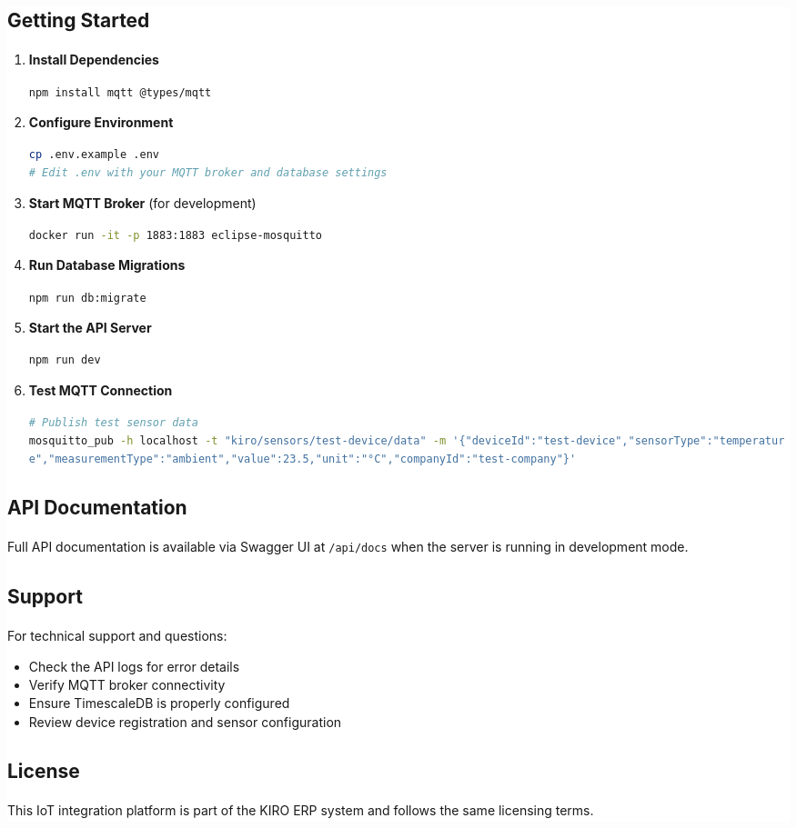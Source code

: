 ## Getting Started

1. **Install Dependencies**

   ```bash
   npm install mqtt @types/mqtt
   ```

2. **Configure Environment**

   ```bash
   cp .env.example .env
   # Edit .env with your MQTT broker and database settings
   ```

3. **Start MQTT Broker** (for development)

   ```bash
   docker run -it -p 1883:1883 eclipse-mosquitto
   ```

4. **Run Database Migrations**

   ```bash
   npm run db:migrate
   ```

5. **Start the API Server**

   ```bash
   npm run dev
   ```

6. **Test MQTT Connection**
   ```bash
   # Publish test sensor data
   mosquitto_pub -h localhost -t "kiro/sensors/test-device/data" -m '{"deviceId":"test-device","sensorType":"temperature","measurementType":"ambient","value":23.5,"unit":"°C","companyId":"test-company"}'
   ```

## API Documentation

Full API documentation is available via Swagger UI at `/api/docs` when the server is running in development mode.

## Support

For technical support and questions:

- Check the API logs for error details
- Verify MQTT broker connectivity
- Ensure TimescaleDB is properly configured
- Review device registration and sensor configuration

## License

This IoT integration platform is part of the KIRO ERP system and follows the same licensing terms.
